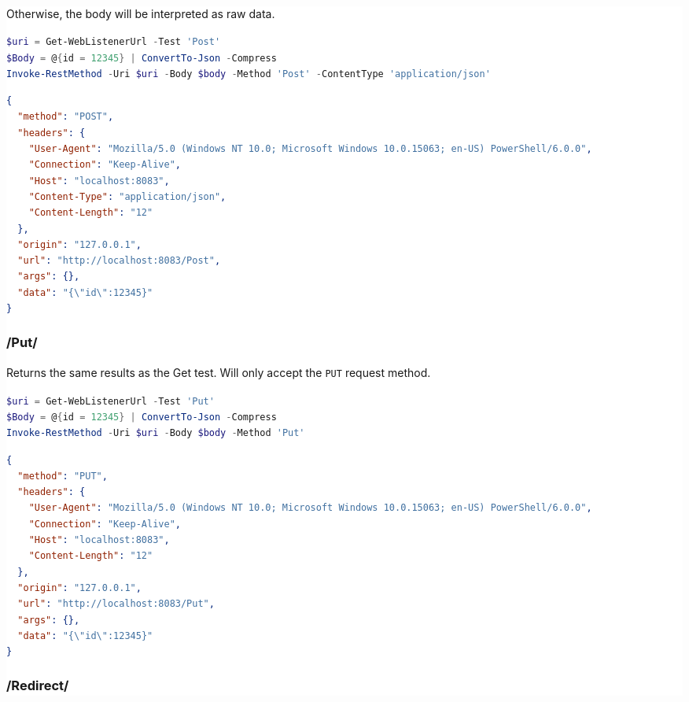 Otherwise, the body will be interpreted as raw data.

```powershell
$uri = Get-WebListenerUrl -Test 'Post'
$Body = @{id = 12345} | ConvertTo-Json -Compress
Invoke-RestMethod -Uri $uri -Body $body -Method 'Post' -ContentType 'application/json'
```

```json
{
  "method": "POST",
  "headers": {
    "User-Agent": "Mozilla/5.0 (Windows NT 10.0; Microsoft Windows 10.0.15063; en-US) PowerShell/6.0.0",
    "Connection": "Keep-Alive",
    "Host": "localhost:8083",
    "Content-Type": "application/json",
    "Content-Length": "12"
  },
  "origin": "127.0.0.1",
  "url": "http://localhost:8083/Post",
  "args": {},
  "data": "{\"id\":12345}"
}
```

### /Put/

Returns the same results as the Get test. Will only accept the `PUT` request method.

```powershell
$uri = Get-WebListenerUrl -Test 'Put'
$Body = @{id = 12345} | ConvertTo-Json -Compress
Invoke-RestMethod -Uri $uri -Body $body -Method 'Put'
```

```json
{
  "method": "PUT",
  "headers": {
    "User-Agent": "Mozilla/5.0 (Windows NT 10.0; Microsoft Windows 10.0.15063; en-US) PowerShell/6.0.0",
    "Connection": "Keep-Alive",
    "Host": "localhost:8083",
    "Content-Length": "12"
  },
  "origin": "127.0.0.1",
  "url": "http://localhost:8083/Put",
  "args": {},
  "data": "{\"id\":12345}"
}
```

### /Redirect/
